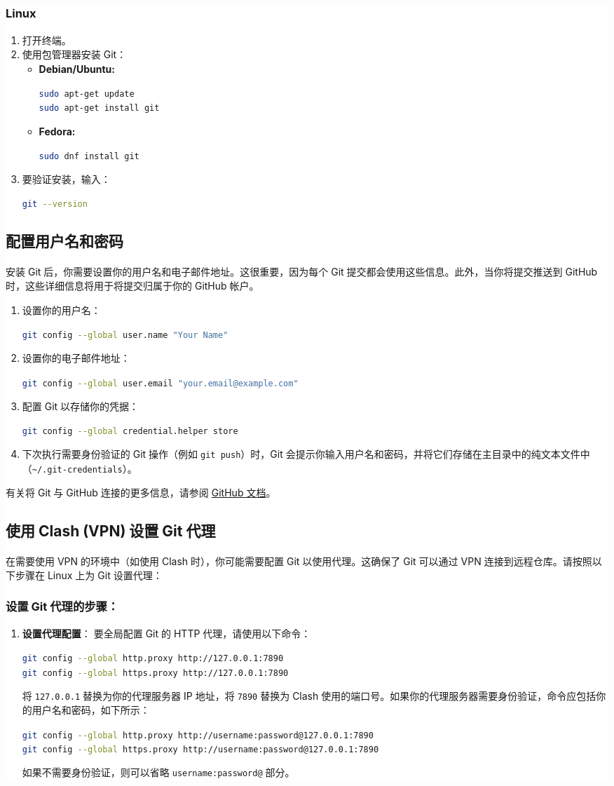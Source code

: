 ### Linux

1. 打开终端。
2. 使用包管理器安装 Git：
   - **Debian/Ubuntu:**
     ```bash
     sudo apt-get update
     sudo apt-get install git
     ```
   - **Fedora:**
     ```bash
     sudo dnf install git
     ```
3. 要验证安装，输入：
   ```bash
   git --version
   ```

## 配置用户名和密码

安装 Git 后，你需要设置你的用户名和电子邮件地址。这很重要，因为每个 Git 提交都会使用这些信息。此外，当你将提交推送到 GitHub 时，这些详细信息将用于将提交归属于你的 GitHub 帐户。

1. 设置你的用户名：
   ```bash
   git config --global user.name "Your Name"
   ```

2. 设置你的电子邮件地址：
   ```bash
   git config --global user.email "your.email@example.com"
   ```

3. 配置 Git 以存储你的凭据：
   ```bash
   git config --global credential.helper store
   ```

4. 下次执行需要身份验证的 Git 操作（例如 `git push`）时，Git 会提示你输入用户名和密码，并将它们存储在主目录中的纯文本文件中（`~/.git-credentials`）。

有关将 Git 与 GitHub 连接的更多信息，请参阅 [GitHub 文档](https://docs.github.com/en/get-started/quickstart/set-up-git)。

## 使用 Clash (VPN) 设置 Git 代理

在需要使用 VPN 的环境中（如使用 Clash 时），你可能需要配置 Git 以使用代理。这确保了 Git 可以通过 VPN 连接到远程仓库。请按照以下步骤在 Linux 上为 Git 设置代理：

### 设置 Git 代理的步骤：

1. **设置代理配置**：
   要全局配置 Git 的 HTTP 代理，请使用以下命令：
   ```bash
   git config --global http.proxy http://127.0.0.1:7890
   git config --global https.proxy http://127.0.0.1:7890
   ```
   将 `127.0.0.1` 替换为你的代理服务器 IP 地址，将 `7890` 替换为 Clash 使用的端口号。如果你的代理服务器需要身份验证，命令应包括你的用户名和密码，如下所示：
   ```bash
   git config --global http.proxy http://username:password@127.0.0.1:7890
   git config --global https.proxy http://username:password@127.0.0.1:7890
   ```
   如果不需要身份验证，则可以省略 `username:password@` 部分。

